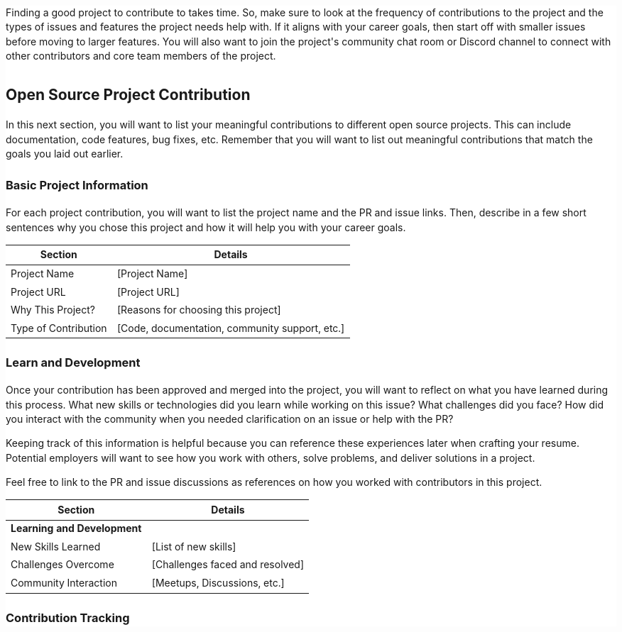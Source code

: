 Finding a good project to contribute to takes time. So, make sure to look at the frequency of contributions to the project and the types of issues and features the project needs help with. If it aligns with your career goals, then start off with smaller issues before moving to larger features. You will also want to join the project's community chat room or Discord channel to connect with other contributors and core team members of the project.

## Open Source Project Contribution

In this next section, you will want to list your meaningful contributions to different open source projects. This can include documentation, code features, bug fixes, etc. Remember that you will want to list out meaningful contributions that match the goals you laid out earlier.

### Basic Project Information

For each project contribution, you will want to list the project name and the PR and issue links. Then, describe in a few short sentences why you chose this project and how it will help you with your career goals.

| **Section**          | **Details**                                    |
| -------------------- | ---------------------------------------------- |
| Project Name         | [Project Name]                                 |
| Project URL          | [Project URL]                                  |
| Why This Project?    | [Reasons for choosing this project]            |
| Type of Contribution | [Code, documentation, community support, etc.] |

### Learn and Development

Once your contribution has been approved and merged into the project, you will want to reflect on what you have learned during this process. What new skills or technologies did you learn while working on this issue? What challenges did you face? How did you interact with the community when you needed clarification on an issue or help with the PR?

Keeping track of this information is helpful because you can reference these experiences later when crafting your resume. Potential employers will want to see how you work with others, solve problems, and deliver solutions in a project.

Feel free to link to the PR and issue discussions as references on how you worked with contributors in this project.

| **Section**                  | **Details**                     |
| ---------------------------- | ------------------------------- |
| **Learning and Development** |                                 |
| New Skills Learned           | [List of new skills]            |
| Challenges Overcome          | [Challenges faced and resolved] |
| Community Interaction        | [Meetups, Discussions, etc.]    |

### Contribution Tracking
